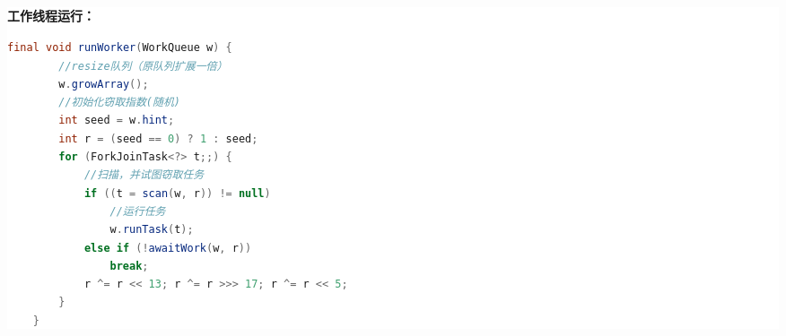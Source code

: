 **工作线程运行：**

```java
final void runWorker(WorkQueue w) {
    	//resize队列（原队列扩展一倍）
        w.growArray();   
    	//初始化窃取指数(随机)
        int seed = w.hint;               
        int r = (seed == 0) ? 1 : seed;  
        for (ForkJoinTask<?> t;;) {
            //扫描，并试图窃取任务
            if ((t = scan(w, r)) != null)
                //运行任务
                w.runTask(t);
            else if (!awaitWork(w, r))
                break;
            r ^= r << 13; r ^= r >>> 17; r ^= r << 5;
        }
    }
```

